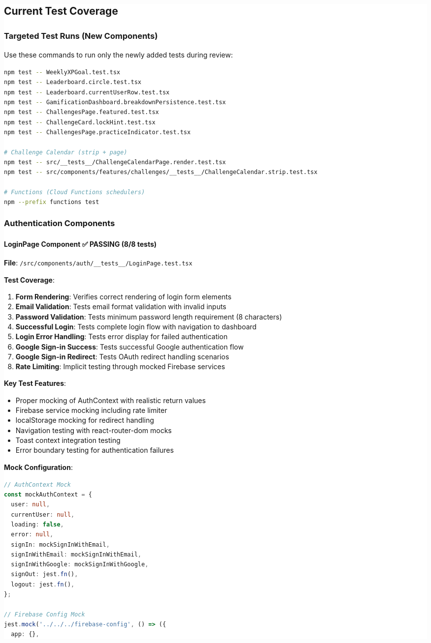 ## Current Test Coverage
### Targeted Test Runs (New Components)

Use these commands to run only the newly added tests during review:

```bash
npm test -- WeeklyXPGoal.test.tsx
npm test -- Leaderboard.circle.test.tsx
npm test -- Leaderboard.currentUserRow.test.tsx
npm test -- GamificationDashboard.breakdownPersistence.test.tsx
npm test -- ChallengesPage.featured.test.tsx
npm test -- ChallengeCard.lockHint.test.tsx
npm test -- ChallengesPage.practiceIndicator.test.tsx

# Challenge Calendar (strip + page)
npm test -- src/__tests__/ChallengeCalendarPage.render.test.tsx
npm test -- src/components/features/challenges/__tests__/ChallengeCalendar.strip.test.tsx

# Functions (Cloud Functions schedulers)
npm --prefix functions test
```


### Authentication Components

#### LoginPage Component ✅ PASSING (8/8 tests)

**File**: `/src/components/auth/__tests__/LoginPage.test.tsx`

**Test Coverage**:
1. **Form Rendering**: Verifies correct rendering of login form elements
2. **Email Validation**: Tests email format validation with invalid inputs
3. **Password Validation**: Tests minimum password length requirement (8 characters)
4. **Successful Login**: Tests complete login flow with navigation to dashboard
5. **Login Error Handling**: Tests error display for failed authentication
6. **Google Sign-in Success**: Tests successful Google authentication flow
7. **Google Sign-in Redirect**: Tests OAuth redirect handling scenarios
8. **Rate Limiting**: Implicit testing through mocked Firebase services

**Key Test Features**:
- Proper mocking of AuthContext with realistic return values
- Firebase service mocking including rate limiter
- localStorage mocking for redirect handling
- Navigation testing with react-router-dom mocks
- Toast context integration testing
- Error boundary testing for authentication failures

**Mock Configuration**:
```typescript
// AuthContext Mock
const mockAuthContext = {
  user: null,
  currentUser: null,
  loading: false,
  error: null,
  signIn: mockSignInWithEmail,
  signInWithEmail: mockSignInWithEmail,
  signInWithGoogle: mockSignInWithGoogle,
  signOut: jest.fn(),
  logout: jest.fn(),
};

// Firebase Config Mock
jest.mock('../../../firebase-config', () => ({
  app: {},
```